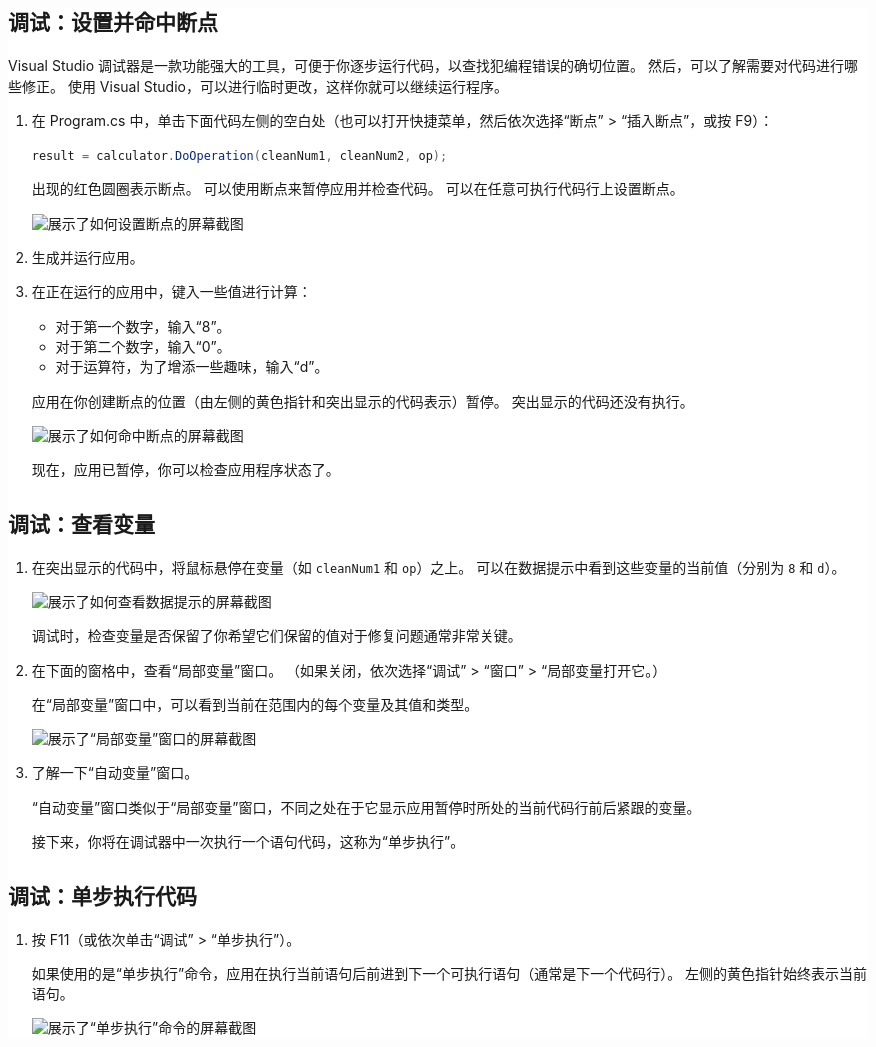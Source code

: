 ## <a name="debug-set-and-hit-a-breakpoint"></a>调试：设置并命中断点

Visual Studio 调试器是一款功能强大的工具，可便于你逐步运行代码，以查找犯编程错误的确切位置。 然后，可以了解需要对代码进行哪些修正。 使用 Visual Studio，可以进行临时更改，这样你就可以继续运行程序。

1. 在 Program.cs 中，单击下面代码左侧的空白处（也可以打开快捷菜单，然后依次选择“断点” > “插入断点”，或按 F9）：

   ```csharp
   result = calculator.DoOperation(cleanNum1, cleanNum2, op);
   ```

   出现的红色圆圈表示断点。 可以使用断点来暂停应用并检查代码。 可以在任意可执行代码行上设置断点。

   ![展示了如何设置断点的屏幕截图](media/vs-2019/calculator-2-debug-set-breakpoint.png)

1. 生成并运行应用。

1. 在正在运行的应用中，键入一些值进行计算：

   - 对于第一个数字，输入“8”。
   - 对于第二个数字，输入“0”。
   - 对于运算符，为了增添一些趣味，输入“d”。

   应用在你创建断点的位置（由左侧的黄色指针和突出显示的代码表示）暂停。 突出显示的代码还没有执行。

   ![展示了如何命中断点的屏幕截图](media/vs-2019/calculator-2-debug-hit-breakpoint.png)

   现在，应用已暂停，你可以检查应用程序状态了。

## <a name="debug-view-variables"></a>调试：查看变量

1. 在突出显示的代码中，将鼠标悬停在变量（如 `cleanNum1` 和 `op`）之上。 可以在数据提示中看到这些变量的当前值（分别为 `8` 和 `d`）。

   ![展示了如何查看数据提示的屏幕截图](media/vs-2019/calculator-2-debug-view-datatip.png)

   调试时，检查变量是否保留了你希望它们保留的值对于修复问题通常非常关键。

2. 在下面的窗格中，查看“局部变量”窗口。 （如果关闭，依次选择“调试” > “窗口” > “局部变量打开它。）

   在“局部变量”窗口中，可以看到当前在范围内的每个变量及其值和类型。

   ![展示了“局部变量”窗口的屏幕截图](media/vs-2019/calculator-2-debug-locals-window.png)

3. 了解一下“自动变量”窗口。

   “自动变量”窗口类似于“局部变量”窗口，不同之处在于它显示应用暂停时所处的当前代码行前后紧跟的变量。

   接下来，你将在调试器中一次执行一个语句代码，这称为“单步执行”。

## <a name="debug-step-through-code"></a>调试：单步执行代码

1. 按 F11（或依次单击“调试” > “单步执行”）。

   如果使用的是“单步执行”命令，应用在执行当前语句后前进到下一个可执行语句（通常是下一个代码行）。 左侧的黄色指针始终表示当前语句。

   ![展示了“单步执行”命令的屏幕截图](media/vs-2019/calculator-2-debug-step-into.png)
